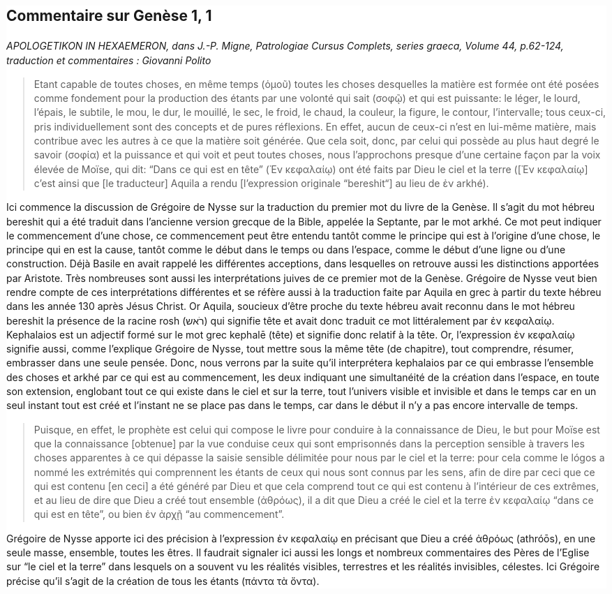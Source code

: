 



## Commentaire sur Genèse 1, 1 <a name="genese-1-1"></a>
*APOLOGETIKON IN HEXAEMERON, dans J.-P. Migne, Patrologiae Cursus Complets, series graeca, Volume 44, p.62-124, traduction et commentaires : Giovanni Polito*

>Etant capable de toutes choses, en même temps (ὁμοῦ) toutes les choses desquelles la matière est formée ont été posées comme fondement pour la production des étants par une volonté qui sait (σοφῷ) et qui est puissante: le léger, le lourd, l’épais, le subtile, le mou, le dur, le mouillé, le sec, le froid, le chaud, la couleur, la figure, le contour, l’intervalle; tous ceux-ci, pris individuellement sont des concepts et de pures réflexions. En effet, aucun de ceux-ci n’est en lui-même matière, mais contribue avec les autres à ce que la matière soit générée. Que cela soit, donc, par celui qui possède au plus haut degré le savoir (σοφία) et la puissance et qui voit et peut  toutes choses, nous l’approchons presque d’une certaine façon par la voix élevée de Moïse, qui dit: “Dans ce qui est en tête” (Ἐν κεφαλαίῳ) ont été faits par Dieu le ciel et la terre ([Ἐν κεφαλαίῳ] c’est ainsi que [le traducteur] Aquila a rendu [l’expression originale “bereshit“] au lieu de ἐν arkhé).

Ici commence la discussion de Grégoire de Nysse sur la traduction du premier mot du livre de la Genèse. Il s’agit du mot hébreu bereshit qui a été traduit dans l’ancienne version grecque de la Bible, appelée la Septante, par le mot arkhé. Ce mot peut indiquer le commencement d’une chose, ce commencement peut être entendu tantôt comme le principe qui est à l’origine d’une chose, le principe qui en est la cause, tantôt comme le début dans le temps ou dans l’espace, comme le début d’une ligne ou d’une construction. Déjà Basile en avait rappelé les différentes acceptions, dans lesquelles on retrouve aussi les distinctions apportées par Aristote. Très nombreuses sont aussi les interprétations juives de ce premier mot de la Genèse.
Grégoire de Nysse veut bien rendre compte de ces interprétations différentes et se réfère aussi à la traduction faite par Aquila en grec à partir du texte hébreu dans les année 130 après Jésus Christ. Or Aquila, soucieux d’être proche du texte hébreu avait reconnu dans le mot hébreu bereshit la présence de la racine rosh (רֹאש) qui signifie tête et avait donc traduit ce mot littéralement par ἐν κεφαλαίῳ. Kephalaios est un adjectif formé sur le mot grec kephalē (tête) et signifie donc relatif à la tête. Or, l’expression ἐν κεφαλαίῳ signifie aussi, comme l’explique Grégoire de Nysse, tout mettre sous la même tête (de chapitre), tout comprendre, résumer, embrasser dans une seule pensée. Donc, nous verrons par la suite qu’il interprétera kephalaios par ce qui embrasse l’ensemble des choses et arkhé par  ce qui est au commencement, les deux indiquant une simultanéité de la création dans l’espace, en toute son extension, englobant tout ce qui existe dans le ciel et sur la terre, tout l’univers visible et invisible et dans le temps car en un seul instant tout est créé et l’instant ne se place pas dans le temps, car dans le début il n’y a pas encore intervalle de temps.

>Puisque, en effet, le prophète est celui qui compose le livre pour conduire à la connaissance de Dieu, le but pour Moïse est que la connaissance [obtenue] par la vue conduise ceux qui sont emprisonnés dans la perception sensible à travers les choses apparentes à ce qui dépasse la saisie sensible délimitée pour nous par le ciel et la terre: pour cela comme le lógos a nommé les extrémités qui comprennent les étants de ceux qui nous sont connus par les sens, afin de dire par ceci que ce qui est contenu [en ceci] a été généré par Dieu et que cela comprend tout ce qui est contenu à l’intérieur de ces extrêmes, et au lieu de dire que Dieu a créé tout ensemble (ἀθρόως), il a dit que Dieu a créé le ciel et la terre ἐν κεφαλαίῳ “dans ce qui est en tête”, ou bien ἐν ἀρχῇ “au commencement”.

Grégoire de Nysse apporte ici des précision à l’expression ἐν κεφαλαίῳ en précisant que Dieu a créé ἀθρόως (athróōs), en une seule masse, ensemble, toutes les êtres. Il faudrait signaler ici aussi les longs et nombreux commentaires des Pères de l’Eglise sur “le ciel et la terre” dans lesquels on a souvent vu les réalités visibles, terrestres et les réalités invisibles, célestes. Ici Grégoire précise qu’il s’agit de la création de tous les étants (πάντα τὰ ὄντα).
